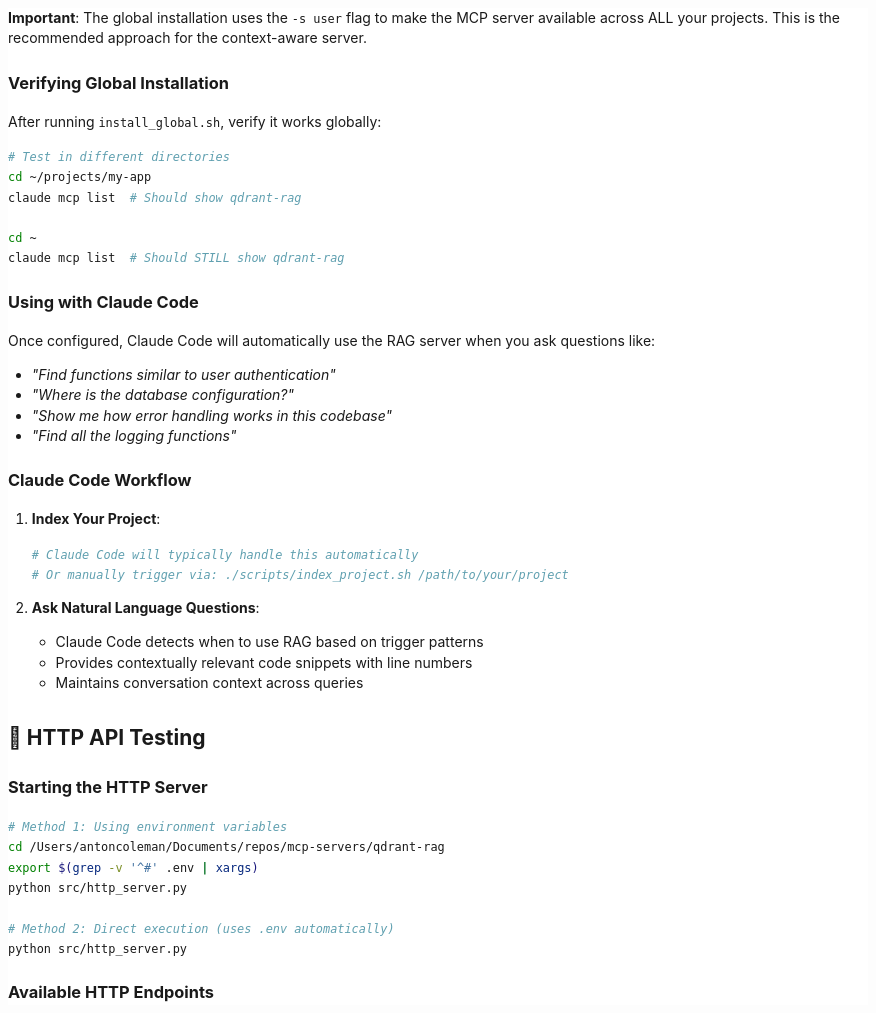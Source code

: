 **Important**: The global installation uses the `-s user` flag to make the MCP server available across ALL your projects. This is the recommended approach for the context-aware server.

### Verifying Global Installation

After running `install_global.sh`, verify it works globally:

```bash
# Test in different directories
cd ~/projects/my-app
claude mcp list  # Should show qdrant-rag

cd ~
claude mcp list  # Should STILL show qdrant-rag
```

### Using with Claude Code

Once configured, Claude Code will automatically use the RAG server when you ask questions like:

- *"Find functions similar to user authentication"*
- *"Where is the database configuration?"*
- *"Show me how error handling works in this codebase"*
- *"Find all the logging functions"*

### Claude Code Workflow

1. **Index Your Project**:
   ```bash
   # Claude Code will typically handle this automatically
   # Or manually trigger via: ./scripts/index_project.sh /path/to/your/project
   ```

2. **Ask Natural Language Questions**:
   - Claude Code detects when to use RAG based on trigger patterns
   - Provides contextually relevant code snippets with line numbers
   - Maintains conversation context across queries

## 🧪 HTTP API Testing

### Starting the HTTP Server

```bash
# Method 1: Using environment variables
cd /Users/antoncoleman/Documents/repos/mcp-servers/qdrant-rag
export $(grep -v '^#' .env | xargs)
python src/http_server.py

# Method 2: Direct execution (uses .env automatically)
python src/http_server.py
```

### Available HTTP Endpoints
